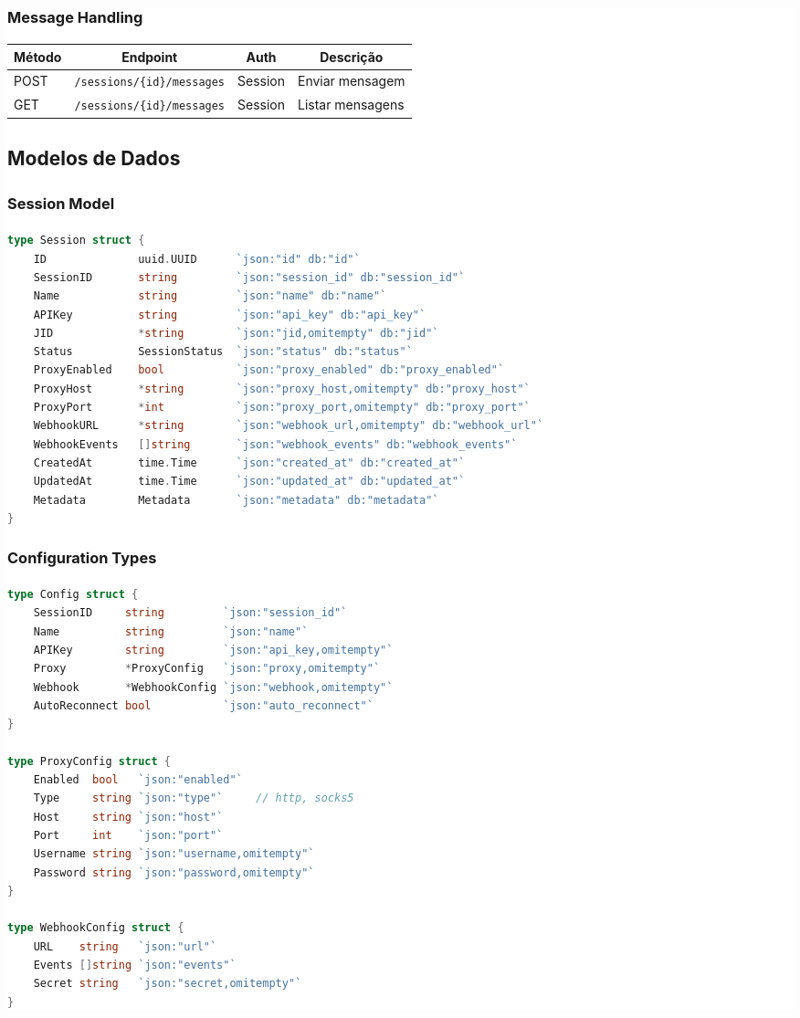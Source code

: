 ### Message Handling
| Método | Endpoint | Auth | Descrição |
|--------|----------|------|-----------|
| POST | `/sessions/{id}/messages` | Session | Enviar mensagem |
| GET | `/sessions/{id}/messages` | Session | Listar mensagens |

## Modelos de Dados

### Session Model
```go
type Session struct {
    ID              uuid.UUID      `json:"id" db:"id"`
    SessionID       string         `json:"session_id" db:"session_id"`
    Name            string         `json:"name" db:"name"`
    APIKey          string         `json:"api_key" db:"api_key"`
    JID             *string        `json:"jid,omitempty" db:"jid"`
    Status          SessionStatus  `json:"status" db:"status"`
    ProxyEnabled    bool           `json:"proxy_enabled" db:"proxy_enabled"`
    ProxyHost       *string        `json:"proxy_host,omitempty" db:"proxy_host"`
    ProxyPort       *int           `json:"proxy_port,omitempty" db:"proxy_port"`
    WebhookURL      *string        `json:"webhook_url,omitempty" db:"webhook_url"`
    WebhookEvents   []string       `json:"webhook_events" db:"webhook_events"`
    CreatedAt       time.Time      `json:"created_at" db:"created_at"`
    UpdatedAt       time.Time      `json:"updated_at" db:"updated_at"`
    Metadata        Metadata       `json:"metadata" db:"metadata"`
}
```

### Configuration Types
```go
type Config struct {
    SessionID     string         `json:"session_id"`
    Name          string         `json:"name"`
    APIKey        string         `json:"api_key,omitempty"`
    Proxy         *ProxyConfig   `json:"proxy,omitempty"`
    Webhook       *WebhookConfig `json:"webhook,omitempty"`
    AutoReconnect bool           `json:"auto_reconnect"`
}

type ProxyConfig struct {
    Enabled  bool   `json:"enabled"`
    Type     string `json:"type"`     // http, socks5
    Host     string `json:"host"`
    Port     int    `json:"port"`
    Username string `json:"username,omitempty"`
    Password string `json:"password,omitempty"`
}

type WebhookConfig struct {
    URL    string   `json:"url"`
    Events []string `json:"events"`
    Secret string   `json:"secret,omitempty"`
}
```
